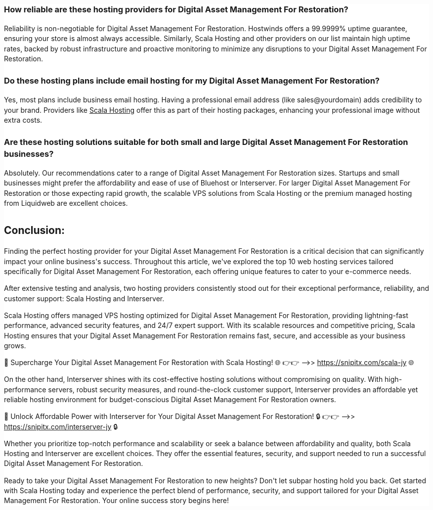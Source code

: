 ### How reliable are these hosting providers for Digital Asset Management For Restoration? 
Reliability is non-negotiable for Digital Asset Management For Restoration. Hostwinds offers a 99.9999% uptime guarantee, ensuring your store is almost always accessible. Similarly, Scala Hosting and other providers on our list maintain high uptime rates, backed by robust infrastructure and proactive monitoring to minimize any disruptions to your Digital Asset Management For Restoration.

### Do these hosting plans include email hosting for my Digital Asset Management For Restoration? 
Yes, most plans include business email hosting. Having a professional email address (like sales@yourdomain) adds credibility to your brand. Providers like [Scala Hosting](https://snipitx.com/scala-jy) offer this as part of their hosting packages, enhancing your professional image without extra costs.

### Are these hosting solutions suitable for both small and large Digital Asset Management For Restoration businesses? 
Absolutely. Our recommendations cater to a range of Digital Asset Management For Restoration sizes. Startups and small businesses might prefer the affordability and ease of use of Bluehost or Interserver. For larger Digital Asset Management For Restoration or those expecting rapid growth, the scalable VPS solutions from Scala Hosting or the premium managed hosting from Liquidweb are excellent choices.

## Conclusion:

Finding the perfect hosting provider for your Digital Asset Management For Restoration is a critical decision that can significantly impact your online business's success. Throughout this article, we've explored the top 10 web hosting services tailored specifically for Digital Asset Management For Restoration, each offering unique features to cater to your e-commerce needs.

After extensive testing and analysis, two hosting providers consistently stood out for their exceptional performance, reliability, and customer support: Scala Hosting and Interserver.

Scala Hosting offers managed VPS hosting optimized for Digital Asset Management For Restoration, providing lightning-fast performance, advanced security features, and 24/7 expert support. With its scalable resources and competitive pricing, Scala Hosting ensures that your Digital Asset Management For Restoration remains fast, secure, and accessible as your business grows.

🚀 Supercharge Your Digital Asset Management For Restoration with Scala Hosting! 🌐
👉👉 -->> https://snipitx.com/scala-jy 🌐

On the other hand, Interserver shines with its cost-effective hosting solutions without compromising on quality. With high-performance servers, robust security measures, and round-the-clock customer support, Interserver provides an affordable yet reliable hosting environment for budget-conscious Digital Asset Management For Restoration owners.

💸 Unlock Affordable Power with Interserver for Your Digital Asset Management For Restoration! 🔒
👉👉 -->> https://snipitx.com/interserver-jy 🔒

Whether you prioritize top-notch performance and scalability or seek a balance between affordability and quality, both Scala Hosting and Interserver are excellent choices. They offer the essential features, security, and support needed to run a successful Digital Asset Management For Restoration.

Ready to take your Digital Asset Management For Restoration to new heights? Don't let subpar hosting hold you back. Get started with Scala Hosting today and experience the perfect blend of performance, security, and support tailored for your Digital Asset Management For Restoration. Your online success story begins here!
